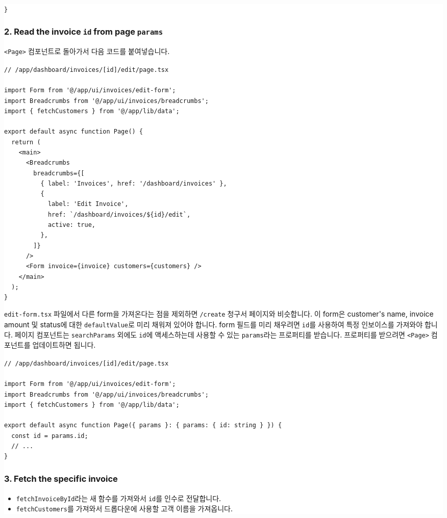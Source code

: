 ```react
}
```

### 2. Read the invoice `id` from page `params`
`<Page>` 컴포넌트로 돌아가서 다음 코드를 붙여넣습니다.

```react
// /app/dashboard/invoices/[id]/edit/page.tsx

import Form from '@/app/ui/invoices/edit-form';
import Breadcrumbs from '@/app/ui/invoices/breadcrumbs';
import { fetchCustomers } from '@/app/lib/data';
 
export default async function Page() {
  return (
    <main>
      <Breadcrumbs
        breadcrumbs={[
          { label: 'Invoices', href: '/dashboard/invoices' },
          {
            label: 'Edit Invoice',
            href: `/dashboard/invoices/${id}/edit`,
            active: true,
          },
        ]}
      />
      <Form invoice={invoice} customers={customers} />
    </main>
  );
}
```

`edit-form.tsx` 파일에서 다른 form을 가져온다는 점을 제외하면 `/create` 청구서 페이지와 비슷합니다. 이 form은 customer's name, invoice amount 및 status에 대한 `defaultValue`로 미리 채워져 있어야 합니다. form 필드를 미리 채우려면 `id`를 사용하여 특정 인보이스를 가져와야 합니다. 페이지 컴포넌트는 `searchParams` 외에도 `id`에 액세스하는데 사용할 수 있는 `params`라는 프로퍼티를 받습니다. 프로퍼티를 받으려면 `<Page>` 컴포넌트를 업데이트하면 됩니다.

```react
// /app/dashboard/invoices/[id]/edit/page.tsx

import Form from '@/app/ui/invoices/edit-form';
import Breadcrumbs from '@/app/ui/invoices/breadcrumbs';
import { fetchCustomers } from '@/app/lib/data';
 
export default async function Page({ params }: { params: { id: string } }) {
  const id = params.id;
  // ...
}
```

### 3. Fetch the specific invoice
- `fetchInvoiceById`라는 새 함수를 가져와서 `id`를 인수로 전달합니다.
- `fetchCustomers`를 가져와서 드롭다운에 사용할 고객 이름을 가져옵니다. 
